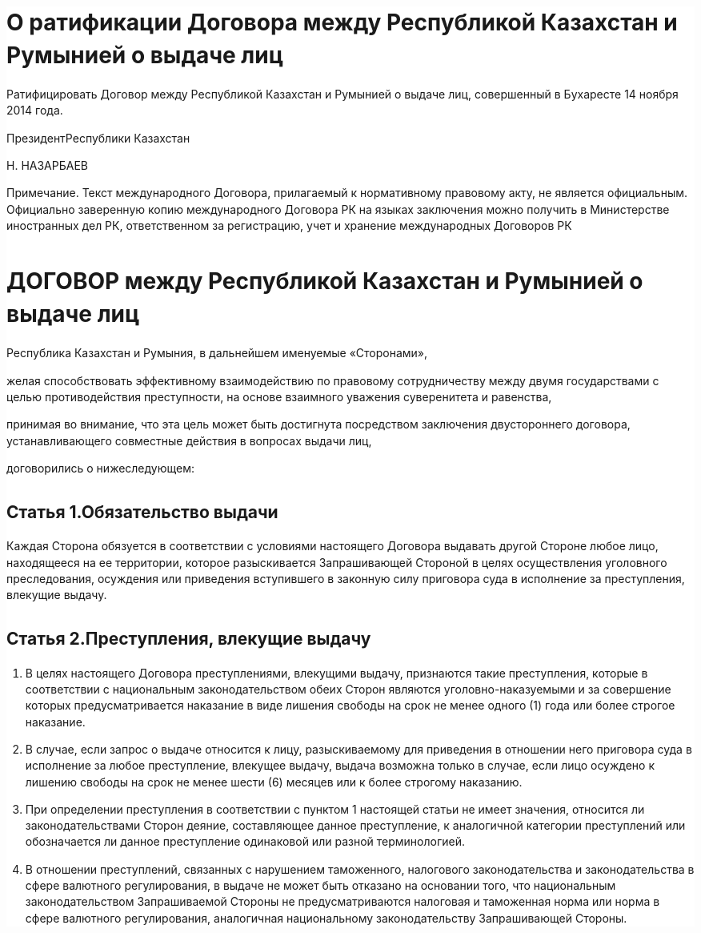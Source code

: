 # О ратификации Договора между Республикой Казахстан и Румынией о выдаче лиц

Ратифицировать Договор между Республикой Казахстан и Румынией о выдаче лиц, совершенный в Бухаресте 14 ноября 2014 года.

ПрезидентРеспублики Казахстан

Н. НАЗАРБАЕВ

Примечание. Текст международного Договора, прилагаемый к нормативному правовому акту, не является официальным. Официально заверенную копию международного Договора РК на языках заключения можно получить в Министерстве иностранных дел РК, ответственном за регистрацию, учет и хранение международных Договоров РК

# ДОГОВОР между Республикой Казахстан и Румынией о выдаче лиц

Республика Казахстан и Румыния, в дальнейшем именуемые «Сторонами»,

желая способствовать эффективному взаимодействию по правовому сотрудничеству между двумя государствами с целью противодействия преступности, на основе взаимного уважения суверенитета и равенства,

принимая во внимание, что эта цель может быть достигнута посредством заключения двустороннего договора, устанавливающего совместные действия в вопросах выдачи лиц,

договорились о нижеследующем:

## Статья 1.Обязательство выдачи

Каждая Сторона обязуется в соответствии с условиями настоящего Договора выдавать другой Стороне любое лицо, находящееся на ее территории, которое разыскивается Запрашивающей Стороной в целях осуществления уголовного преследования, осуждения или приведения вступившего в законную силу приговора суда в исполнение за преступления, влекущие выдачу.

## Статья 2.Преступления, влекущие выдачу

1. В целях настоящего Договора преступлениями, влекущими выдачу, признаются такие преступления, которые в соответствии с национальным законодательством обеих Сторон являются уголовно-наказуемыми и за совершение которых предусматривается наказание в виде лишения свободы на срок не менее одного (1) года или более строгое наказание.

2. В случае, если запрос о выдаче относится к лицу, разыскиваемому для приведения в отношении него приговора суда в исполнение за любое преступление, влекущее выдачу, выдача возможна только в случае, если лицо осуждено к лишению свободы на срок не менее шести (6) месяцев или к более строгому наказанию.

3. При определении преступления в соответствии с пунктом 1 настоящей статьи не имеет значения, относится ли законодательствами Сторон деяние, составляющее данное преступление, к аналогичной категории преступлений или обозначается ли данное преступление одинаковой или разной терминологией.

4. В отношении преступлений, связанных с нарушением таможенного, налогового законодательства и законодательства в сфере валютного регулирования, в выдаче не может быть отказано на основании того, что национальным законодательством Запрашиваемой Стороны не предусматриваются налоговая и таможенная норма или норма в сфере валютного регулирования, аналогичная национальному законодательству Запрашивающей Стороны.
